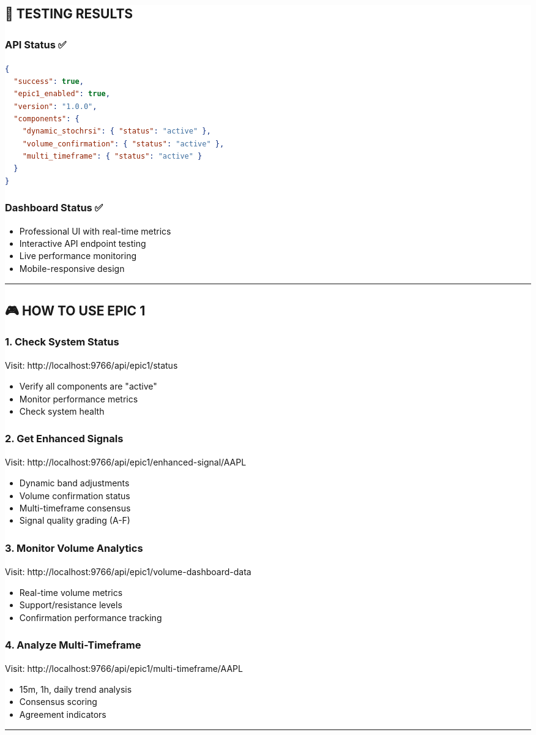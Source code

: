 
## 🔧 **TESTING RESULTS**

### **API Status** ✅
```json
{
  "success": true,
  "epic1_enabled": true,
  "version": "1.0.0",
  "components": {
    "dynamic_stochrsi": { "status": "active" },
    "volume_confirmation": { "status": "active" },
    "multi_timeframe": { "status": "active" }
  }
}
```

### **Dashboard Status** ✅
- Professional UI with real-time metrics
- Interactive API endpoint testing
- Live performance monitoring
- Mobile-responsive design

---

## 🎮 **HOW TO USE EPIC 1**

### **1. Check System Status**
Visit: http://localhost:9766/api/epic1/status
- Verify all components are "active"
- Monitor performance metrics
- Check system health

### **2. Get Enhanced Signals**
Visit: http://localhost:9766/api/epic1/enhanced-signal/AAPL
- Dynamic band adjustments
- Volume confirmation status
- Multi-timeframe consensus
- Signal quality grading (A-F)

### **3. Monitor Volume Analytics**
Visit: http://localhost:9766/api/epic1/volume-dashboard-data
- Real-time volume metrics
- Support/resistance levels
- Confirmation performance tracking

### **4. Analyze Multi-Timeframe**
Visit: http://localhost:9766/api/epic1/multi-timeframe/AAPL
- 15m, 1h, daily trend analysis
- Consensus scoring
- Agreement indicators

---